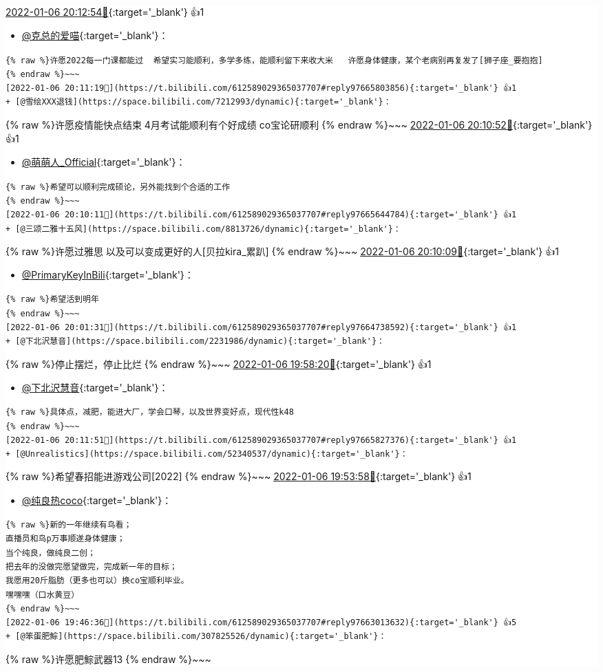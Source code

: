 [2022-01-06 20:12:54🔗](https://t.bilibili.com/612589029365037707#reply97665963040){:target='_blank'} 👍1
+ [@克总的爱喵](https://space.bilibili.com/26119797/dynamic){:target='_blank'}：
~~~
{% raw %}许愿2022每一门课都能过  希望实习能顺利，多学多练，能顺利留下来收大米   许愿身体健康，某个老病别再复发了[狮子座_要抱抱]
{% endraw %}~~~
[2022-01-06 20:11:19🔗](https://t.bilibili.com/612589029365037707#reply97665803856){:target='_blank'} 👍1
+ [@雪绘XXX退钱](https://space.bilibili.com/7212993/dynamic){:target='_blank'}：
~~~
{% raw %}许愿疫情能快点结束  4月考试能顺利有个好成绩 co宝论研顺利
{% endraw %}~~~
[2022-01-06 20:10:52🔗](https://t.bilibili.com/612589029365037707#reply97665719392){:target='_blank'} 👍1
+ [@萌萌人_Official](https://space.bilibili.com/5307540/dynamic){:target='_blank'}：
~~~
{% raw %}希望可以顺利完成硕论，另外能找到个合适的工作
{% endraw %}~~~
[2022-01-06 20:10:11🔗](https://t.bilibili.com/612589029365037707#reply97665644784){:target='_blank'} 👍1
+ [@三颂二雅十五风](https://space.bilibili.com/8813726/dynamic){:target='_blank'}：
~~~
{% raw %}许愿过雅思 以及可以变成更好的人[贝拉kira_累趴]
{% endraw %}~~~
[2022-01-06 20:10:09🔗](https://t.bilibili.com/612589029365037707#reply97665689184){:target='_blank'} 👍1
+ [@PrimaryKeyInBili](https://space.bilibili.com/34359982/dynamic){:target='_blank'}：
~~~
{% raw %}希望活到明年
{% endraw %}~~~
[2022-01-06 20:01:31🔗](https://t.bilibili.com/612589029365037707#reply97664738592){:target='_blank'} 👍1
+ [@下北沢慧音](https://space.bilibili.com/2231986/dynamic){:target='_blank'}：
~~~
{% raw %}停止摆烂，停止比烂
{% endraw %}~~~
[2022-01-06 19:58:20🔗](https://t.bilibili.com/612589029365037707#reply97664420064){:target='_blank'} 👍1
+ [@下北沢慧音](https://space.bilibili.com/2231986/dynamic){:target='_blank'}：
~~~
{% raw %}具体点，减肥，能进大厂，学会口琴，以及世界变好点，现代性k48
{% endraw %}~~~
[2022-01-06 20:11:51🔗](https://t.bilibili.com/612589029365037707#reply97665827376){:target='_blank'} 👍1
+ [@Unrealistics](https://space.bilibili.com/52340537/dynamic){:target='_blank'}：
~~~
{% raw %}希望春招能进游戏公司[2022]
{% endraw %}~~~
[2022-01-06 19:53:58🔗](https://t.bilibili.com/612589029365037707#reply97663830864){:target='_blank'} 👍1
+ [@纯良热coco](https://space.bilibili.com/354348643/dynamic){:target='_blank'}：
~~~
{% raw %}新的一年继续有鸟看；
直播员和鸟p万事顺遂身体健康；
当个纯良，做纯良二创；
把去年的没做完愿望做完，完成新一年的目标；
我愿用20斤脂肪（更多也可以）换co宝顺利毕业。
嘿嘿嘿（口水黄豆）
{% endraw %}~~~
[2022-01-06 19:46:36🔗](https://t.bilibili.com/612589029365037707#reply97663013632){:target='_blank'} 👍5
+ [@笨蛋肥鯮](https://space.bilibili.com/307825526/dynamic){:target='_blank'}：
~~~
{% raw %}许愿肥鯮武器13
{% endraw %}~~~